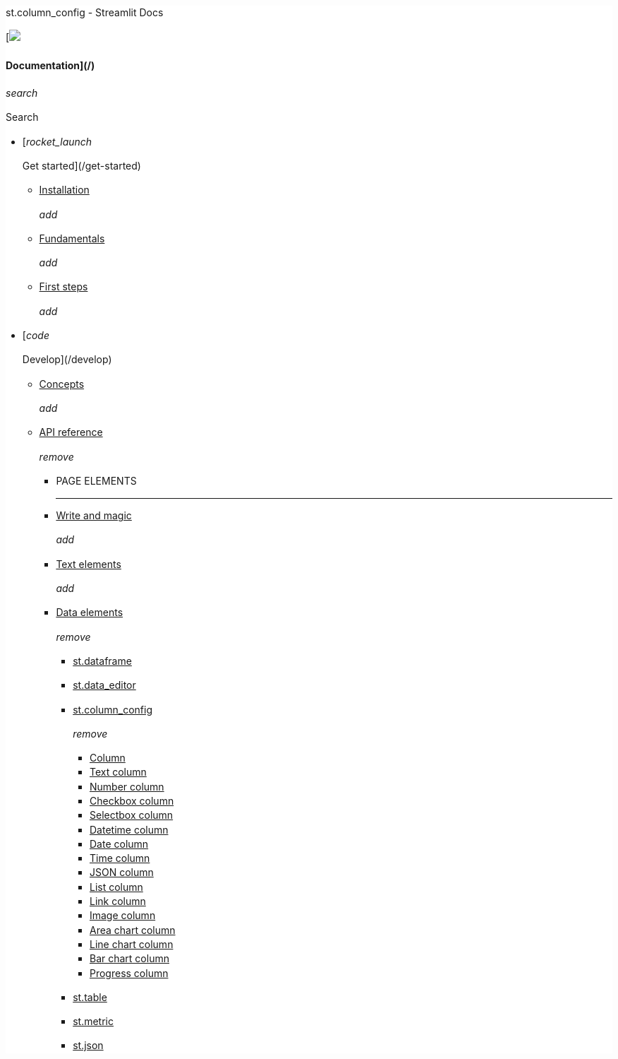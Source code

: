 ﻿st.column\_config - Streamlit Docs

[![](/logo.svg)

#### Documentation](/)

*search*

Search

* [*rocket\_launch*

  Get started](/get-started)
  + [Installation](/get-started/installation)

    *add*
  + [Fundamentals](/get-started/fundamentals)

    *add*
  + [First steps](/get-started/tutorials)

    *add*
* [*code*

  Develop](/develop)
  + [Concepts](/develop/concepts)

    *add*
  + [API reference](/develop/api-reference)

    *remove*

    - PAGE ELEMENTS

      ---
    - [Write and magic](/develop/api-reference/write-magic)

      *add*
    - [Text elements](/develop/api-reference/text)

      *add*
    - [Data elements](/develop/api-reference/data)

      *remove*

      * [st.dataframe](/develop/api-reference/data/st.dataframe)
      * [st.data\_editor](/develop/api-reference/data/st.data_editor)
      * [st.column\_config](/develop/api-reference/data/st.column_config)

        *remove*

        + [Column](/develop/api-reference/data/st.column_config/st.column_config.column)
        + [Text column](/develop/api-reference/data/st.column_config/st.column_config.textcolumn)
        + [Number column](/develop/api-reference/data/st.column_config/st.column_config.numbercolumn)
        + [Checkbox column](/develop/api-reference/data/st.column_config/st.column_config.checkboxcolumn)
        + [Selectbox column](/develop/api-reference/data/st.column_config/st.column_config.selectboxcolumn)
        + [Datetime column](/develop/api-reference/data/st.column_config/st.column_config.datetimecolumn)
        + [Date column](/develop/api-reference/data/st.column_config/st.column_config.datecolumn)
        + [Time column](/develop/api-reference/data/st.column_config/st.column_config.timecolumn)
        + [JSON column](/develop/api-reference/data/st.column_config/st.column_config.jsoncolumn)
        + [List column](/develop/api-reference/data/st.column_config/st.column_config.listcolumn)
        + [Link column](/develop/api-reference/data/st.column_config/st.column_config.linkcolumn)
        + [Image column](/develop/api-reference/data/st.column_config/st.column_config.imagecolumn)
        + [Area chart column](/develop/api-reference/data/st.column_config/st.column_config.areachartcolumn)
        + [Line chart column](/develop/api-reference/data/st.column_config/st.column_config.linechartcolumn)
        + [Bar chart column](/develop/api-reference/data/st.column_config/st.column_config.barchartcolumn)
        + [Progress column](/develop/api-reference/data/st.column_config/st.column_config.progresscolumn)
      * [st.table](/develop/api-reference/data/st.table)
      * [st.metric](/develop/api-reference/data/st.metric)
      * [st.json](/develop/api-reference/data/st.json)